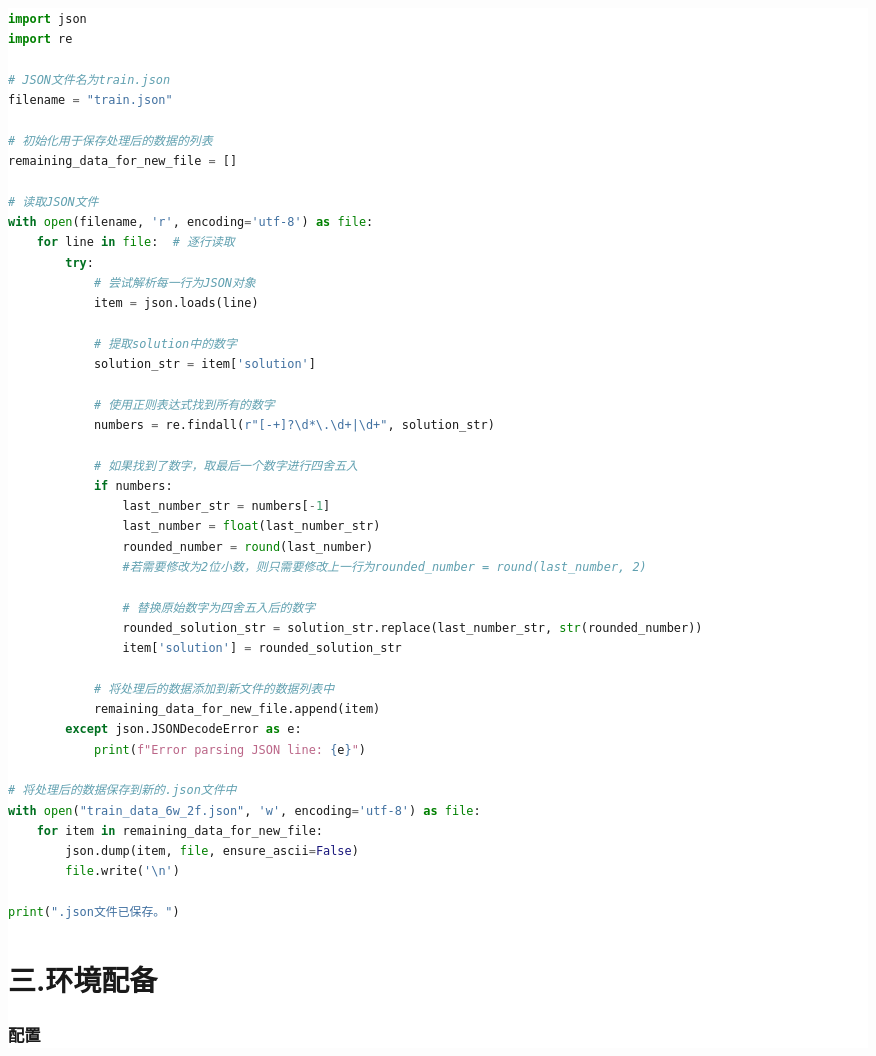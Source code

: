 ```python
import json
import re

# JSON文件名为train.json
filename = "train.json"

# 初始化用于保存处理后的数据的列表
remaining_data_for_new_file = []

# 读取JSON文件
with open(filename, 'r', encoding='utf-8') as file:
    for line in file:  # 逐行读取
        try:
            # 尝试解析每一行为JSON对象
            item = json.loads(line)
            
            # 提取solution中的数字
            solution_str = item['solution']
            
            # 使用正则表达式找到所有的数字
            numbers = re.findall(r"[-+]?\d*\.\d+|\d+", solution_str)
            
            # 如果找到了数字，取最后一个数字进行四舍五入
            if numbers:
                last_number_str = numbers[-1]
                last_number = float(last_number_str)
                rounded_number = round(last_number) 
                #若需要修改为2位小数，则只需要修改上一行为rounded_number = round(last_number, 2)
                
                # 替换原始数字为四舍五入后的数字
                rounded_solution_str = solution_str.replace(last_number_str, str(rounded_number))
                item['solution'] = rounded_solution_str
            
            # 将处理后的数据添加到新文件的数据列表中
            remaining_data_for_new_file.append(item)
        except json.JSONDecodeError as e:
            print(f"Error parsing JSON line: {e}")

# 将处理后的数据保存到新的.json文件中
with open("train_data_6w_2f.json", 'w', encoding='utf-8') as file:
    for item in remaining_data_for_new_file:
        json.dump(item, file, ensure_ascii=False)
        file.write('\n')

print(".json文件已保存。")
```

# 三.环境配备

### 配置
